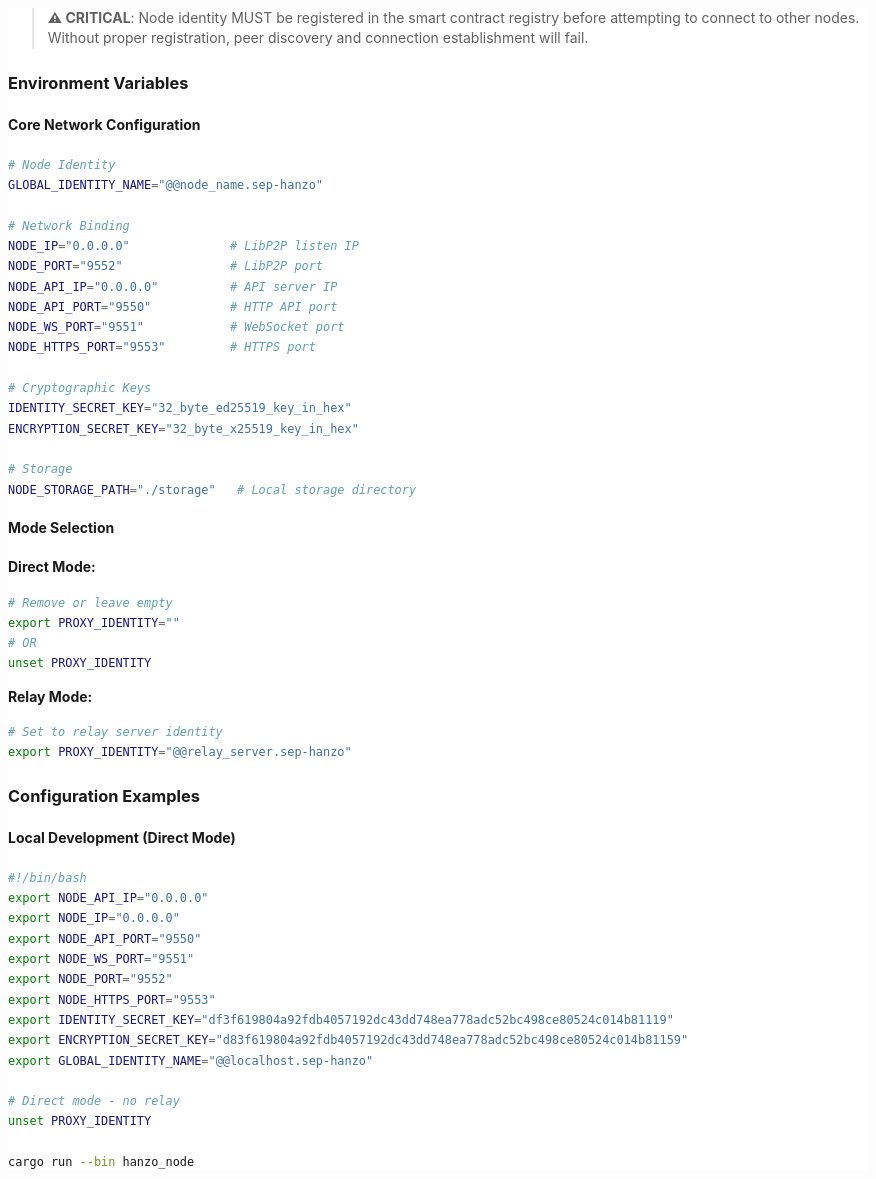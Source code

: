 > **⚠️ CRITICAL**: Node identity MUST be registered in the smart contract registry before attempting to connect to other nodes. Without proper registration, peer discovery and connection establishment will fail.

### Environment Variables

#### Core Network Configuration
```bash
# Node Identity
GLOBAL_IDENTITY_NAME="@@node_name.sep-hanzo"

# Network Binding
NODE_IP="0.0.0.0"              # LibP2P listen IP
NODE_PORT="9552"               # LibP2P port
NODE_API_IP="0.0.0.0"          # API server IP
NODE_API_PORT="9550"           # HTTP API port
NODE_WS_PORT="9551"            # WebSocket port
NODE_HTTPS_PORT="9553"         # HTTPS port

# Cryptographic Keys
IDENTITY_SECRET_KEY="32_byte_ed25519_key_in_hex"
ENCRYPTION_SECRET_KEY="32_byte_x25519_key_in_hex"

# Storage
NODE_STORAGE_PATH="./storage"   # Local storage directory
```

#### Mode Selection

**Direct Mode:**
```bash
# Remove or leave empty
export PROXY_IDENTITY=""
# OR
unset PROXY_IDENTITY
```

**Relay Mode:**
```bash
# Set to relay server identity
export PROXY_IDENTITY="@@relay_server.sep-hanzo"
```

### Configuration Examples

#### Local Development (Direct Mode)
```bash
#!/bin/bash
export NODE_API_IP="0.0.0.0"
export NODE_IP="0.0.0.0"
export NODE_API_PORT="9550"
export NODE_WS_PORT="9551"
export NODE_PORT="9552"
export NODE_HTTPS_PORT="9553"
export IDENTITY_SECRET_KEY="df3f619804a92fdb4057192dc43dd748ea778adc52bc498ce80524c014b81119"
export ENCRYPTION_SECRET_KEY="d83f619804a92fdb4057192dc43dd748ea778adc52bc498ce80524c014b81159"
export GLOBAL_IDENTITY_NAME="@@localhost.sep-hanzo"

# Direct mode - no relay
unset PROXY_IDENTITY

cargo run --bin hanzo_node
```
